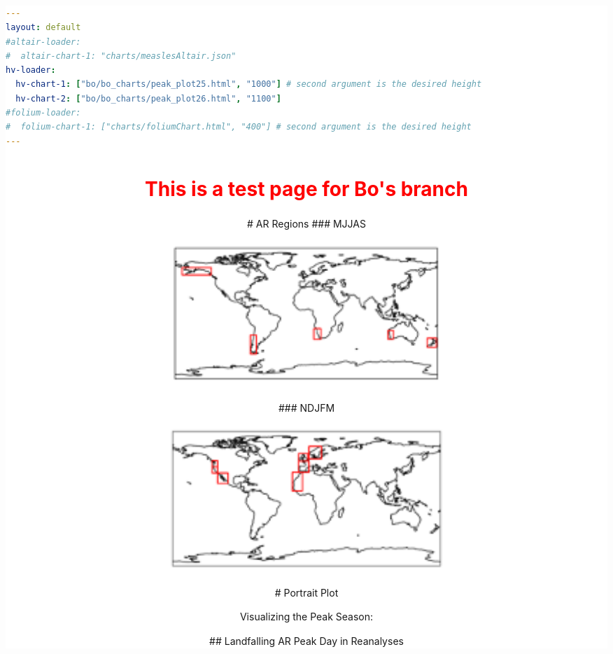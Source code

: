 ```yaml
---
layout: default
#altair-loader:
#  altair-chart-1: "charts/measlesAltair.json"
hv-loader:
  hv-chart-1: ["bo/bo_charts/peak_plot25.html", "1000"] # second argument is the desired height
  hv-chart-2: ["bo/bo_charts/peak_plot26.html", "1100"]
#folium-loader:
#  folium-chart-1: ["charts/foliumChart.html", "400"] # second argument is the desired height
---
```

<div style="text-align: center;" markdown="1">
<h1><span style="color:red">This is a test page for Bo's branch</span></h1>
</div>
<div style="text-align: center;" markdown="1">
# AR Regions 
### MJJAS 
<p align="center">
  <img src="bo_images/MJJAS.png" width="400"/>
</p>
</div>
<div style="text-align: center;" markdown="1">
### NDJFM 
<p align="center">
  <img src="bo_images/NDJFM.png" width="400"/>
</p>
</div>
<div style="text-align: center;" markdown="1">
# Portrait Plot 

Visualizing the Peak Season: 
</div>

<div style="text-align: center;" markdown="1">
## Landfalling AR Peak Day in Reanalyses
<div id="hv-chart-1"></div>
